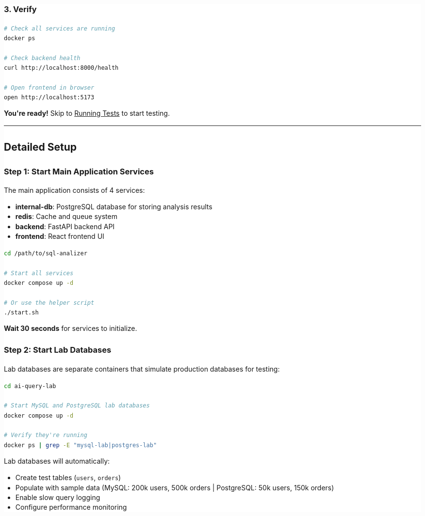 ### 3. Verify
```bash
# Check all services are running
docker ps

# Check backend health
curl http://localhost:8000/health

# Open frontend in browser
open http://localhost:5173
```

**You're ready!** Skip to [Running Tests](TESTING_GUIDE.md) to start testing.

---

## Detailed Setup

### Step 1: Start Main Application Services

The main application consists of 4 services:
- **internal-db**: PostgreSQL database for storing analysis results
- **redis**: Cache and queue system
- **backend**: FastAPI backend API
- **frontend**: React frontend UI

```bash
cd /path/to/sql-analizer

# Start all services
docker compose up -d

# Or use the helper script
./start.sh
```

**Wait 30 seconds** for services to initialize.

### Step 2: Start Lab Databases

Lab databases are separate containers that simulate production databases for testing:

```bash
cd ai-query-lab

# Start MySQL and PostgreSQL lab databases
docker compose up -d

# Verify they're running
docker ps | grep -E "mysql-lab|postgres-lab"
```

Lab databases will automatically:
- Create test tables (`users`, `orders`)
- Populate with sample data (MySQL: 200k users, 500k orders | PostgreSQL: 50k users, 150k orders)
- Enable slow query logging
- Configure performance monitoring
